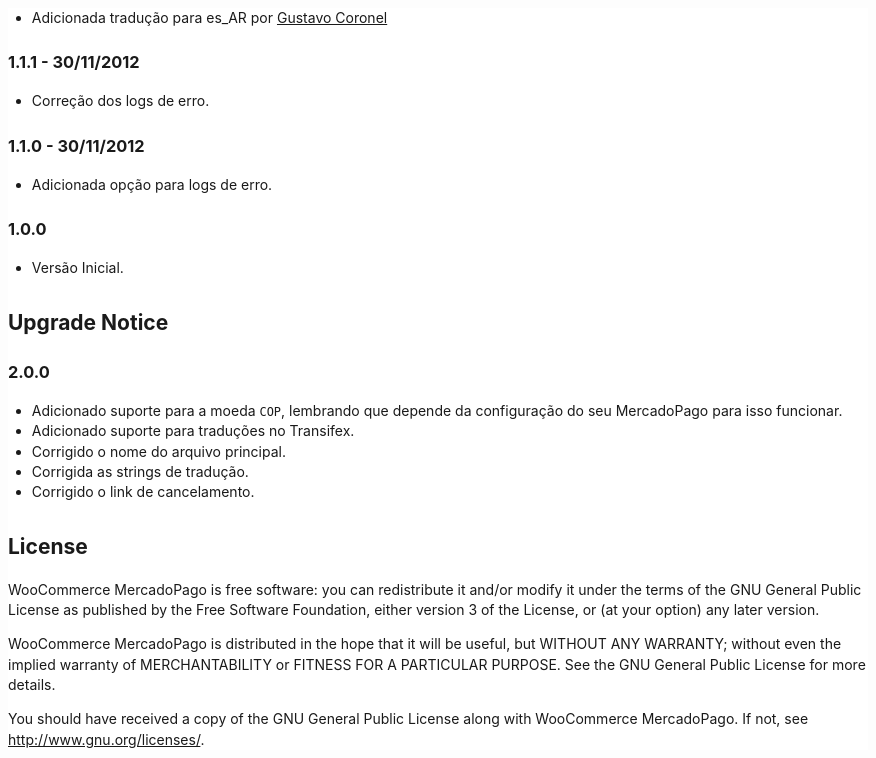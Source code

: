 * Adicionada tradução para es_AR por [Gustavo Coronel](http://profiles.wordpress.org/gcoronel/)

### 1.1.1 - 30/11/2012 ###

* Correção dos logs de erro.

### 1.1.0 - 30/11/2012 ###

* Adicionada opção para logs de erro.

### 1.0.0 ###

* Versão Inicial.

## Upgrade Notice ##

### 2.0.0 ###

* Adicionado suporte para a moeda `COP`, lembrando que depende da configuração do seu MercadoPago para isso funcionar.
* Adicionado suporte para traduções no Transifex.
* Corrigido o nome do arquivo principal.
* Corrigida as strings de tradução.
* Corrigido o link de cancelamento.

## License ##

WooCommerce MercadoPago is free software: you can redistribute it and/or modify it under the terms of the GNU General Public License as published
by the Free Software Foundation, either version 3 of the License, or (at your option) any later version.

WooCommerce MercadoPago is distributed in the hope that it will be useful, but WITHOUT ANY WARRANTY; without even the implied warranty of
MERCHANTABILITY or FITNESS FOR A PARTICULAR PURPOSE. See the GNU General Public License for more details.

You should have received a copy of the GNU General Public License along with WooCommerce MercadoPago. If not, see <http://www.gnu.org/licenses/>.
